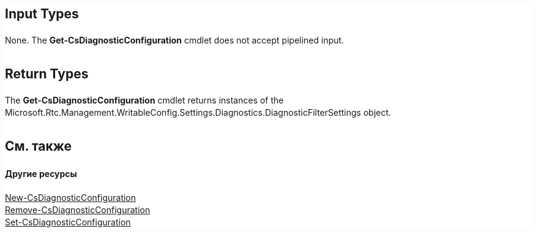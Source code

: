 ## Input Types

None. The **Get-CsDiagnosticConfiguration** cmdlet does not accept pipelined input.

## Return Types

The **Get-CsDiagnosticConfiguration** cmdlet returns instances of the Microsoft.Rtc.Management.WritableConfig.Settings.Diagnostics.DiagnosticFilterSettings object.

## См. также

#### Другие ресурсы

[New-CsDiagnosticConfiguration](new-csdiagnosticconfiguration.md)  
[Remove-CsDiagnosticConfiguration](remove-csdiagnosticconfiguration.md)  
[Set-CsDiagnosticConfiguration](set-csdiagnosticconfiguration.md)


